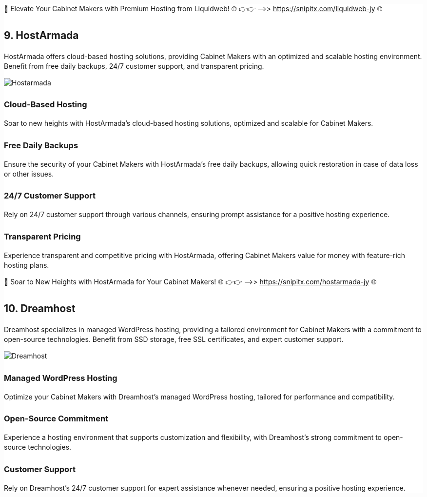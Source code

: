 🚀 Elevate Your Cabinet Makers with Premium Hosting from Liquidweb! 🌐
👉👉 -->> https://snipitx.com/liquidweb-jy 🌐

## 9. HostArmada

HostArmada offers cloud-based hosting solutions, providing Cabinet Makers with an optimized and scalable hosting environment. Benefit from free daily backups, 24/7 customer support, and transparent pricing.

![Hostarmada](https://i.imgur.com/KFbdf3o.jpeg "Hostarmada Hosting")

### Cloud-Based Hosting
Soar to new heights with HostArmada’s cloud-based hosting solutions, optimized and scalable for Cabinet Makers.

### Free Daily Backups
Ensure the security of your Cabinet Makers with HostArmada’s free daily backups, allowing quick restoration in case of data loss or other issues.

### 24/7 Customer Support
Rely on 24/7 customer support through various channels, ensuring prompt assistance for a positive hosting experience.

### Transparent Pricing
Experience transparent and competitive pricing with HostArmada, offering Cabinet Makers value for money with feature-rich hosting plans.

🚀 Soar to New Heights with HostArmada for Your Cabinet Makers! 🌐
👉👉 -->> https://snipitx.com/hostarmada-jy 🌐

## 10. Dreamhost

Dreamhost specializes in managed WordPress hosting, providing a tailored environment for Cabinet Makers with a commitment to open-source technologies. Benefit from SSD storage, free SSL certificates, and expert customer support.

![Dreamhost](https://i.imgur.com/rXIg8ip.jpeg "Dreamhost Hosting")

### Managed WordPress Hosting
Optimize your Cabinet Makers with Dreamhost’s managed WordPress hosting, tailored for performance and compatibility.

### Open-Source Commitment
Experience a hosting environment that supports customization and flexibility, with Dreamhost’s strong commitment to open-source technologies.

### Customer Support
Rely on Dreamhost’s 24/7 customer support for expert assistance whenever needed, ensuring a positive hosting experience.
